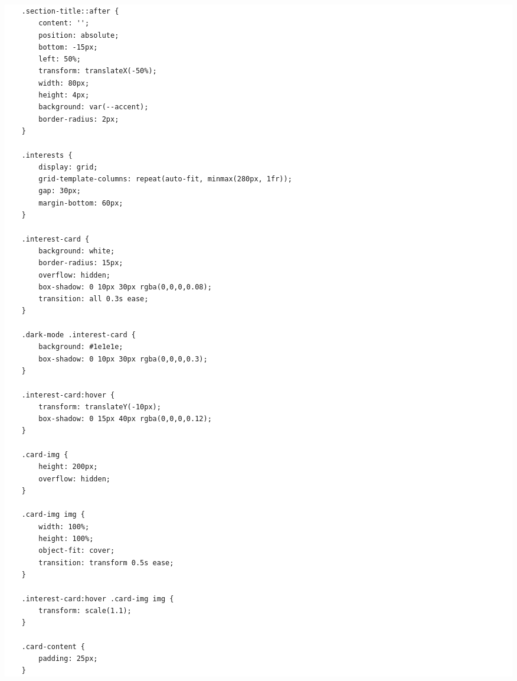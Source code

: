         .section-title::after {
            content: '';
            position: absolute;
            bottom: -15px;
            left: 50%;
            transform: translateX(-50%);
            width: 80px;
            height: 4px;
            background: var(--accent);
            border-radius: 2px;
        }
        
        .interests {
            display: grid;
            grid-template-columns: repeat(auto-fit, minmax(280px, 1fr));
            gap: 30px;
            margin-bottom: 60px;
        }
        
        .interest-card {
            background: white;
            border-radius: 15px;
            overflow: hidden;
            box-shadow: 0 10px 30px rgba(0,0,0,0.08);
            transition: all 0.3s ease;
        }
        
        .dark-mode .interest-card {
            background: #1e1e1e;
            box-shadow: 0 10px 30px rgba(0,0,0,0.3);
        }
        
        .interest-card:hover {
            transform: translateY(-10px);
            box-shadow: 0 15px 40px rgba(0,0,0,0.12);
        }
        
        .card-img {
            height: 200px;
            overflow: hidden;
        }
        
        .card-img img {
            width: 100%;
            height: 100%;
            object-fit: cover;
            transition: transform 0.5s ease;
        }
        
        .interest-card:hover .card-img img {
            transform: scale(1.1);
        }
        
        .card-content {
            padding: 25px;
        }
        